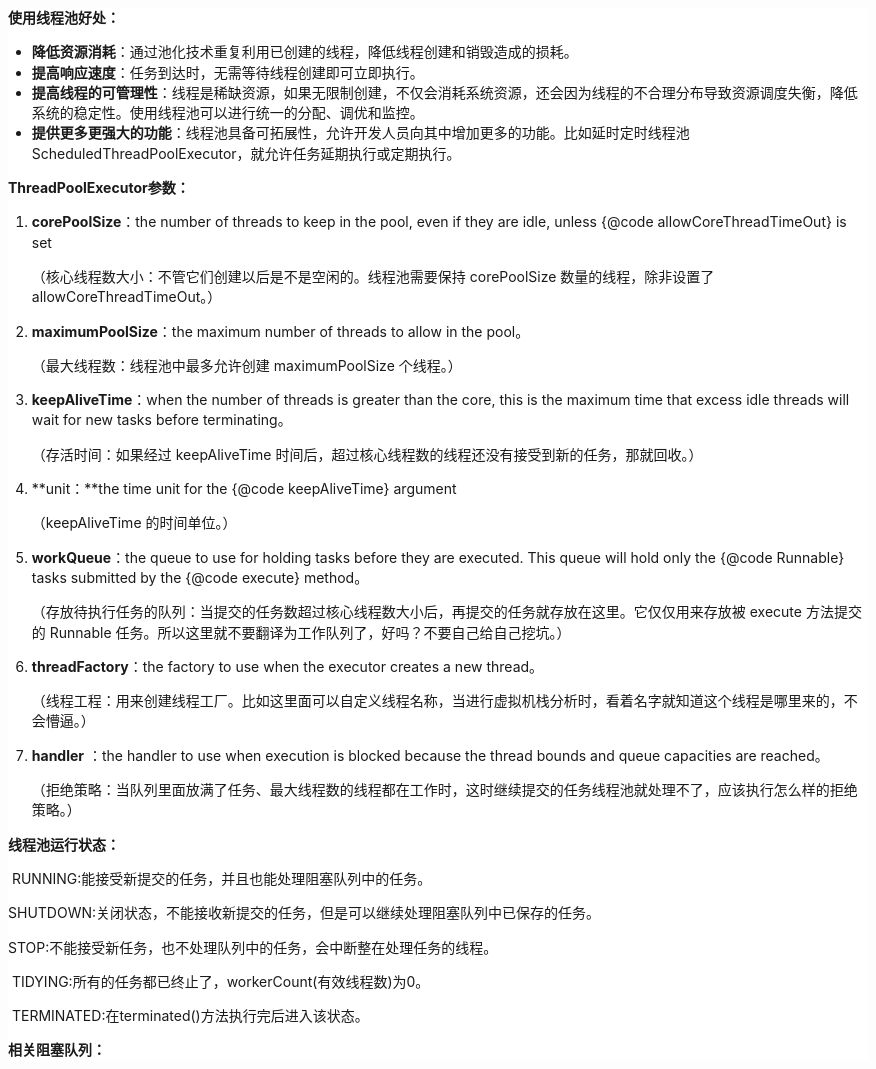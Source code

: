 **使用线程池好处：**

- **降低资源消耗**：通过池化技术重复利用已创建的线程，降低线程创建和销毁造成的损耗。
- **提高响应速度**：任务到达时，无需等待线程创建即可立即执行。
- **提高线程的可管理性**：线程是稀缺资源，如果无限制创建，不仅会消耗系统资源，还会因为线程的不合理分布导致资源调度失衡，降低系统的稳定性。使用线程池可以进行统一的分配、调优和监控。
- **提供更多更强大的功能**：线程池具备可拓展性，允许开发人员向其中增加更多的功能。比如延时定时线程池ScheduledThreadPoolExecutor，就允许任务延期执行或定期执行。



**ThreadPoolExecutor参数：**

1. **corePoolSize**：the number of threads to keep in the pool, even if they are idle, unless {@code allowCoreThreadTimeOut} is set

   （核心线程数大小：不管它们创建以后是不是空闲的。线程池需要保持 corePoolSize 数量的线程，除非设置了 allowCoreThreadTimeOut。）

2. **maximumPoolSize**：the maximum number of threads to allow in the pool。

   （最大线程数：线程池中最多允许创建 maximumPoolSize 个线程。）

3. **keepAliveTime**：when the number of threads is greater than the core, this is the maximum time that excess idle threads will wait for new tasks before terminating。

   （存活时间：如果经过 keepAliveTime 时间后，超过核心线程数的线程还没有接受到新的任务，那就回收。）

4. **unit：**the time unit for the {@code keepAliveTime} argument

   （keepAliveTime 的时间单位。）

5. **workQueue**：the queue to use for holding tasks before they are executed.  This queue will hold only the {@code Runnable} tasks submitted by the {@code execute} method。

   （存放待执行任务的队列：当提交的任务数超过核心线程数大小后，再提交的任务就存放在这里。它仅仅用来存放被 execute 方法提交的 Runnable 任务。所以这里就不要翻译为工作队列了，好吗？不要自己给自己挖坑。）

6. **threadFactory**：the factory to use when the executor creates a new thread。

   （线程工程：用来创建线程工厂。比如这里面可以自定义线程名称，当进行虚拟机栈分析时，看着名字就知道这个线程是哪里来的，不会懵逼。）

7. **handler** ：the handler to use when execution is blocked because the thread bounds and queue capacities are reached。

   （拒绝策略：当队列里面放满了任务、最大线程数的线程都在工作时，这时继续提交的任务线程池就处理不了，应该执行怎么样的拒绝策略。）

**线程池运行状态：**

​	RUNNING:能接受新提交的任务，并且也能处理阻塞队列中的任务。

​	SHUTDOWN:关闭状态，不能接收新提交的任务，但是可以继续处理阻塞队列中已保存的任务。

​	STOP:不能接受新任务，也不处理队列中的任务，会中断整在处理任务的线程。

​	TIDYING:所有的任务都已终止了，workerCount(有效线程数)为0。

​	TERMINATED:在terminated()方法执行完后进入该状态。

**相关阻塞队列：**
